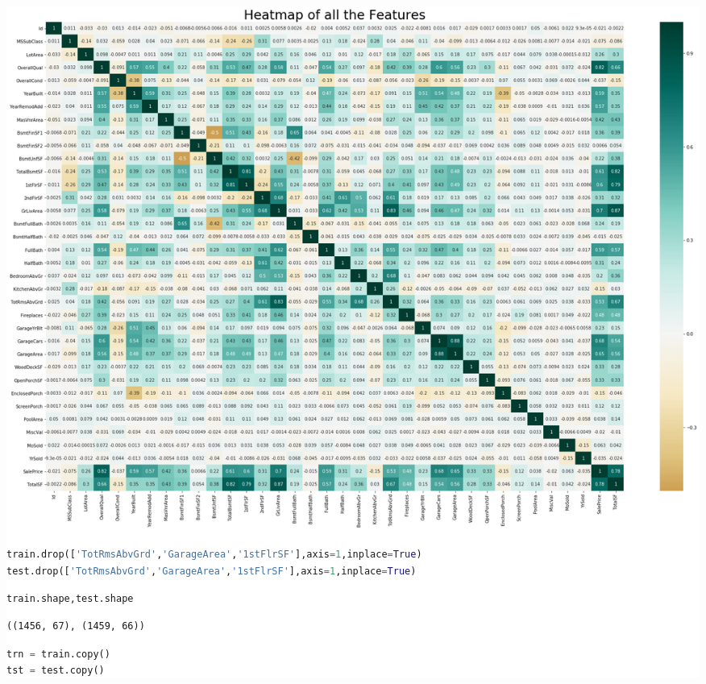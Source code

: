 ![png](output_59_0.png)



```python
train.drop(['TotRmsAbvGrd','GarageArea','1stFlrSF'],axis=1,inplace=True)
test.drop(['TotRmsAbvGrd','GarageArea','1stFlrSF'],axis=1,inplace=True)
```


```python
train.shape,test.shape
```




    ((1456, 67), (1459, 66))




```python
trn = train.copy()
tst = test.copy()
```
